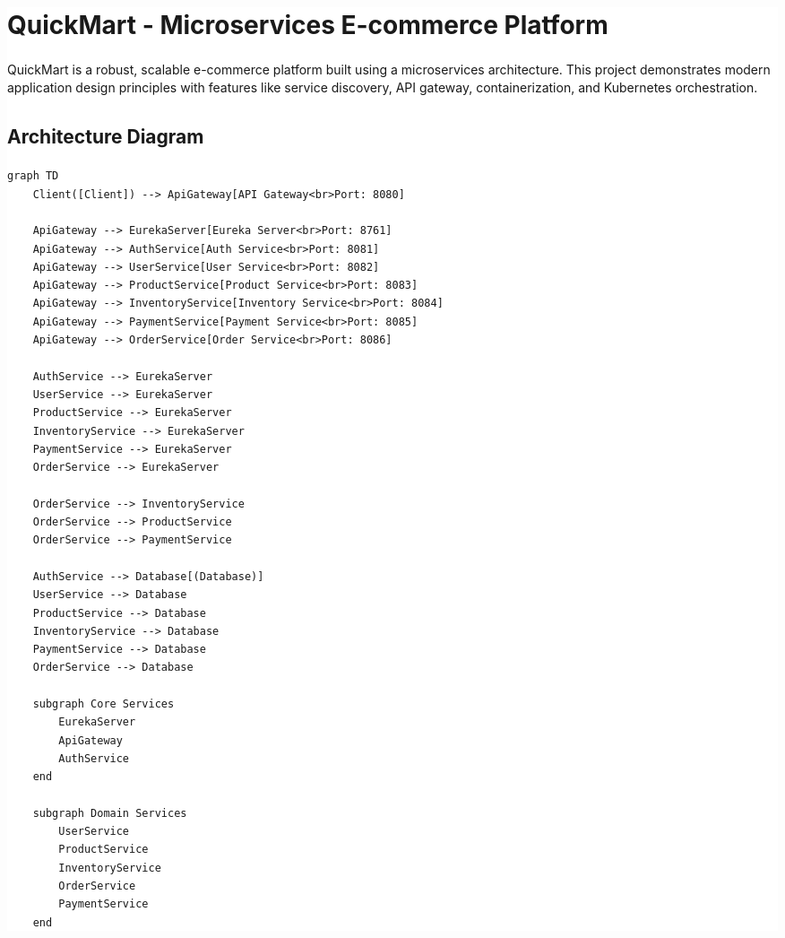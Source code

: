 # QuickMart - Microservices E-commerce Platform

QuickMart is a robust, scalable e-commerce platform built using a microservices architecture. This project demonstrates modern application design principles with features like service discovery, API gateway, containerization, and Kubernetes orchestration.

## Architecture Diagram

```mermaid
graph TD
    Client([Client]) --> ApiGateway[API Gateway<br>Port: 8080]
    
    ApiGateway --> EurekaServer[Eureka Server<br>Port: 8761]
    ApiGateway --> AuthService[Auth Service<br>Port: 8081]
    ApiGateway --> UserService[User Service<br>Port: 8082]
    ApiGateway --> ProductService[Product Service<br>Port: 8083]
    ApiGateway --> InventoryService[Inventory Service<br>Port: 8084]
    ApiGateway --> PaymentService[Payment Service<br>Port: 8085]
    ApiGateway --> OrderService[Order Service<br>Port: 8086]
    
    AuthService --> EurekaServer
    UserService --> EurekaServer
    ProductService --> EurekaServer
    InventoryService --> EurekaServer
    PaymentService --> EurekaServer
    OrderService --> EurekaServer
    
    OrderService --> InventoryService
    OrderService --> ProductService
    OrderService --> PaymentService
    
    AuthService --> Database[(Database)]
    UserService --> Database
    ProductService --> Database
    InventoryService --> Database
    PaymentService --> Database
    OrderService --> Database
    
    subgraph Core Services
        EurekaServer
        ApiGateway
        AuthService
    end
    
    subgraph Domain Services
        UserService
        ProductService
        InventoryService
        OrderService
        PaymentService
    end
```

